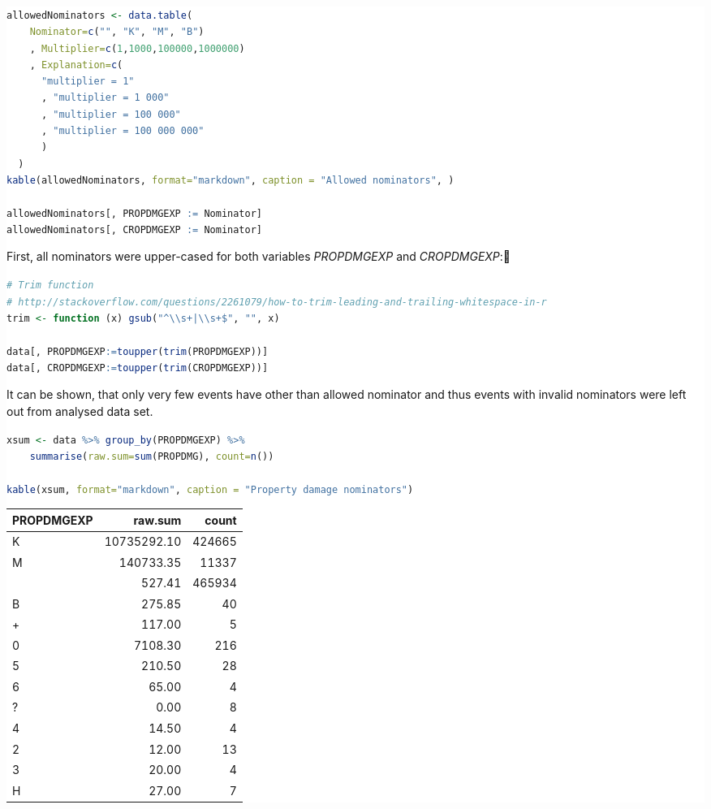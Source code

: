 
```r
allowedNominators <- data.table(
    Nominator=c("", "K", "M", "B")    
    , Multiplier=c(1,1000,100000,1000000)
    , Explanation=c(
      "multiplier = 1"
      , "multiplier = 1 000"
      , "multiplier = 100 000"
      , "multiplier = 100 000 000"
      )
  )
kable(allowedNominators, format="markdown", caption = "Allowed nominators", )

allowedNominators[, PROPDMGEXP := Nominator]
allowedNominators[, CROPDMGEXP := Nominator]
```

First, all nominators were upper-cased for both variables  _PROPDMGEXP_ and 
_CROPDMGEXP_:


```r
# Trim function
# http://stackoverflow.com/questions/2261079/how-to-trim-leading-and-trailing-whitespace-in-r
trim <- function (x) gsub("^\\s+|\\s+$", "", x)

data[, PROPDMGEXP:=toupper(trim(PROPDMGEXP))]
data[, CROPDMGEXP:=toupper(trim(CROPDMGEXP))]
```

It can be shown, that only very few events have other than allowed nominator and 
thus events with invalid nominators were left out from analysed data set.


```r
xsum <- data %>% group_by(PROPDMGEXP) %>% 
    summarise(raw.sum=sum(PROPDMG), count=n())

kable(xsum, format="markdown", caption = "Property damage nominators")
```



|PROPDMGEXP |     raw.sum|  count|
|:----------|-----------:|------:|
|K          | 10735292.10| 424665|
|M          |   140733.35|  11337|
|           |      527.41| 465934|
|B          |      275.85|     40|
|+          |      117.00|      5|
|0          |     7108.30|    216|
|5          |      210.50|     28|
|6          |       65.00|      4|
|?          |        0.00|      8|
|4          |       14.50|      4|
|2          |       12.00|     13|
|3          |       20.00|      4|
|H          |       27.00|      7|